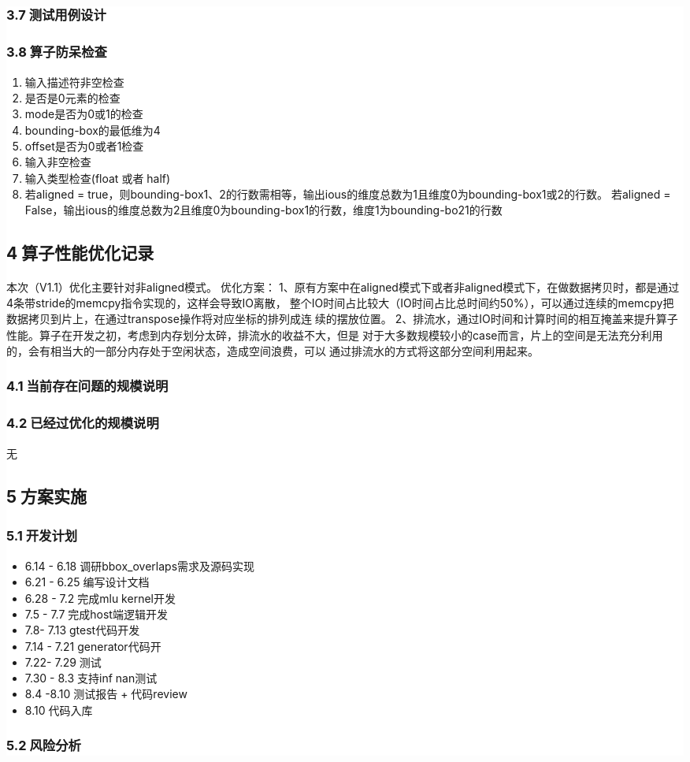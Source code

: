 ### 3.7 测试用例设计

### 3.8 算子防呆检查

1. 输入描述符非空检查
2. 是否是0元素的检查
3. mode是否为0或1的检查
4. bounding-box的最低维为4
5. offset是否为0或者1检查
6. 输入非空检查
7. 输入类型检查(float 或者 half)
8. 若aligned = true，则bounding-box1、2的行数需相等，输出ious的维度总数为1且维度0为bounding-box1或2的行数。
   若aligned = False，输出ious的维度总数为2且维度0为bounding-box1的行数，维度1为bounding-bo21的行数

## 4 算子性能优化记录
本次（V1.1）优化主要针对非aligned模式。
优化方案：
1、原有方案中在aligned模式下或者非aligned模式下，在做数据拷贝时，都是通过4条带stride的memcpy指令实现的，这样会导致IO离散，
整个IO时间占比较大（IO时间占比总时间约50%），可以通过连续的memcpy把数据拷贝到片上，在通过transpose操作将对应坐标的排列成连
续的摆放位置。
2、排流水，通过IO时间和计算时间的相互掩盖来提升算子性能。算子在开发之初，考虑到内存划分太碎，排流水的收益不大，但是
对于大多数规模较小的case而言，片上的空间是无法充分利用的，会有相当大的一部分内存处于空闲状态，造成空间浪费，可以
通过排流水的方式将这部分空间利用起来。

### 4.1 当前存在问题的规模说明

### 4.2 已经过优化的规模说明

无


## 5 方案实施

### 5.1 开发计划

- 6.14 - 6.18 调研bbox_overlaps需求及源码实现
- 6.21 - 6.25 编写设计文档
- 6.28 - 7.2 完成mlu kernel开发
- 7.5 - 7.7 完成host端逻辑开发
- 7.8- 7.13 gtest代码开发
- 7.14 - 7.21 generator代码开
- 7.22- 7.29 测试
- 7.30 - 8.3 支持inf nan测试
- 8.4 -8.10 测试报告 + 代码review
- 8.10 代码入库

### 5.2 风险分析
